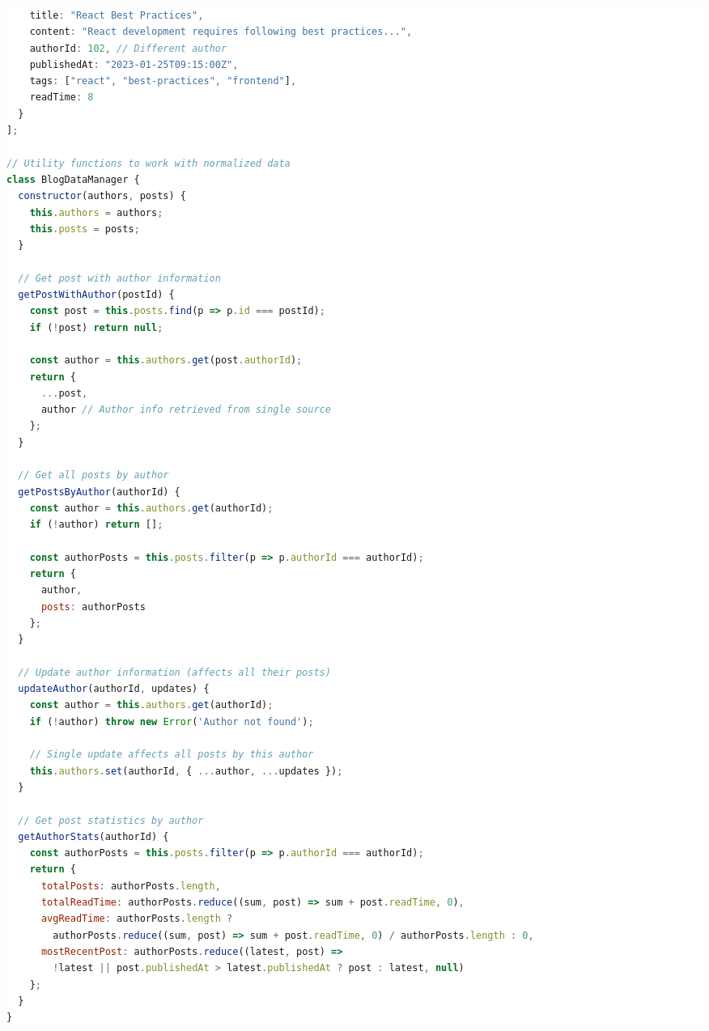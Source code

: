 ```javascript
    title: "React Best Practices",
    content: "React development requires following best practices...",
    authorId: 102, // Different author
    publishedAt: "2023-01-25T09:15:00Z",
    tags: ["react", "best-practices", "frontend"],
    readTime: 8
  }
];

// Utility functions to work with normalized data
class BlogDataManager {
  constructor(authors, posts) {
    this.authors = authors;
    this.posts = posts;
  }

  // Get post with author information
  getPostWithAuthor(postId) {
    const post = this.posts.find(p => p.id === postId);
    if (!post) return null;

    const author = this.authors.get(post.authorId);
    return {
      ...post,
      author // Author info retrieved from single source
    };
  }

  // Get all posts by author
  getPostsByAuthor(authorId) {
    const author = this.authors.get(authorId);
    if (!author) return [];

    const authorPosts = this.posts.filter(p => p.authorId === authorId);
    return {
      author,
      posts: authorPosts
    };
  }

  // Update author information (affects all their posts)
  updateAuthor(authorId, updates) {
    const author = this.authors.get(authorId);
    if (!author) throw new Error('Author not found');

    // Single update affects all posts by this author
    this.authors.set(authorId, { ...author, ...updates });
  }

  // Get post statistics by author
  getAuthorStats(authorId) {
    const authorPosts = this.posts.filter(p => p.authorId === authorId);
    return {
      totalPosts: authorPosts.length,
      totalReadTime: authorPosts.reduce((sum, post) => sum + post.readTime, 0),
      avgReadTime: authorPosts.length ?
        authorPosts.reduce((sum, post) => sum + post.readTime, 0) / authorPosts.length : 0,
      mostRecentPost: authorPosts.reduce((latest, post) =>
        !latest || post.publishedAt > latest.publishedAt ? post : latest, null)
    };
  }
}

```